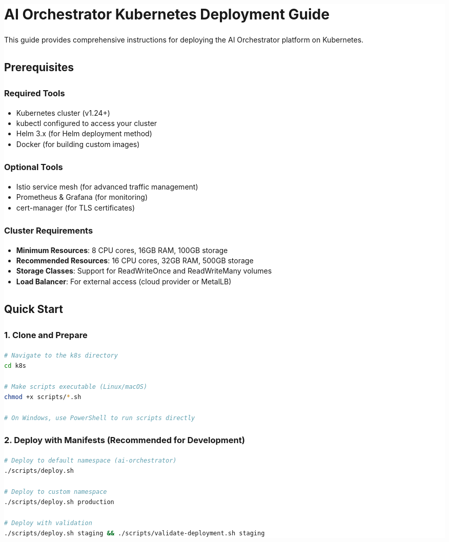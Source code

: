 # AI Orchestrator Kubernetes Deployment Guide

This guide provides comprehensive instructions for deploying the AI Orchestrator platform on Kubernetes.

## Prerequisites

### Required Tools
- Kubernetes cluster (v1.24+)
- kubectl configured to access your cluster
- Helm 3.x (for Helm deployment method)
- Docker (for building custom images)

### Optional Tools
- Istio service mesh (for advanced traffic management)
- Prometheus & Grafana (for monitoring)
- cert-manager (for TLS certificates)

### Cluster Requirements
- **Minimum Resources**: 8 CPU cores, 16GB RAM, 100GB storage
- **Recommended Resources**: 16 CPU cores, 32GB RAM, 500GB storage
- **Storage Classes**: Support for ReadWriteOnce and ReadWriteMany volumes
- **Load Balancer**: For external access (cloud provider or MetalLB)

## Quick Start

### 1. Clone and Prepare
```bash
# Navigate to the k8s directory
cd k8s

# Make scripts executable (Linux/macOS)
chmod +x scripts/*.sh

# On Windows, use PowerShell to run scripts directly
```

### 2. Deploy with Manifests (Recommended for Development)
```bash
# Deploy to default namespace (ai-orchestrator)
./scripts/deploy.sh

# Deploy to custom namespace
./scripts/deploy.sh production

# Deploy with validation
./scripts/deploy.sh staging && ./scripts/validate-deployment.sh staging
```
